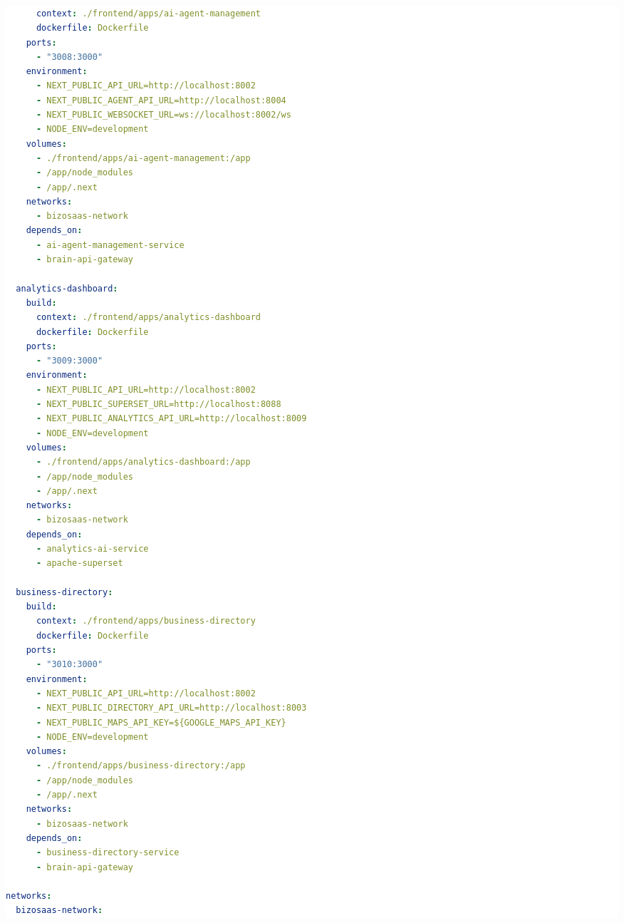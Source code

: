 ```yaml
      context: ./frontend/apps/ai-agent-management
      dockerfile: Dockerfile
    ports:
      - "3008:3000"
    environment:
      - NEXT_PUBLIC_API_URL=http://localhost:8002
      - NEXT_PUBLIC_AGENT_API_URL=http://localhost:8004
      - NEXT_PUBLIC_WEBSOCKET_URL=ws://localhost:8002/ws
      - NODE_ENV=development
    volumes:
      - ./frontend/apps/ai-agent-management:/app
      - /app/node_modules
      - /app/.next
    networks:
      - bizosaas-network
    depends_on:
      - ai-agent-management-service
      - brain-api-gateway

  analytics-dashboard:
    build:
      context: ./frontend/apps/analytics-dashboard
      dockerfile: Dockerfile
    ports:
      - "3009:3000"
    environment:
      - NEXT_PUBLIC_API_URL=http://localhost:8002
      - NEXT_PUBLIC_SUPERSET_URL=http://localhost:8088
      - NEXT_PUBLIC_ANALYTICS_API_URL=http://localhost:8009
      - NODE_ENV=development
    volumes:
      - ./frontend/apps/analytics-dashboard:/app
      - /app/node_modules
      - /app/.next
    networks:
      - bizosaas-network
    depends_on:
      - analytics-ai-service
      - apache-superset

  business-directory:
    build:
      context: ./frontend/apps/business-directory
      dockerfile: Dockerfile
    ports:
      - "3010:3000"
    environment:
      - NEXT_PUBLIC_API_URL=http://localhost:8002
      - NEXT_PUBLIC_DIRECTORY_API_URL=http://localhost:8003
      - NEXT_PUBLIC_MAPS_API_KEY=${GOOGLE_MAPS_API_KEY}
      - NODE_ENV=development
    volumes:
      - ./frontend/apps/business-directory:/app
      - /app/node_modules
      - /app/.next
    networks:
      - bizosaas-network
    depends_on:
      - business-directory-service
      - brain-api-gateway

networks:
  bizosaas-network:
```